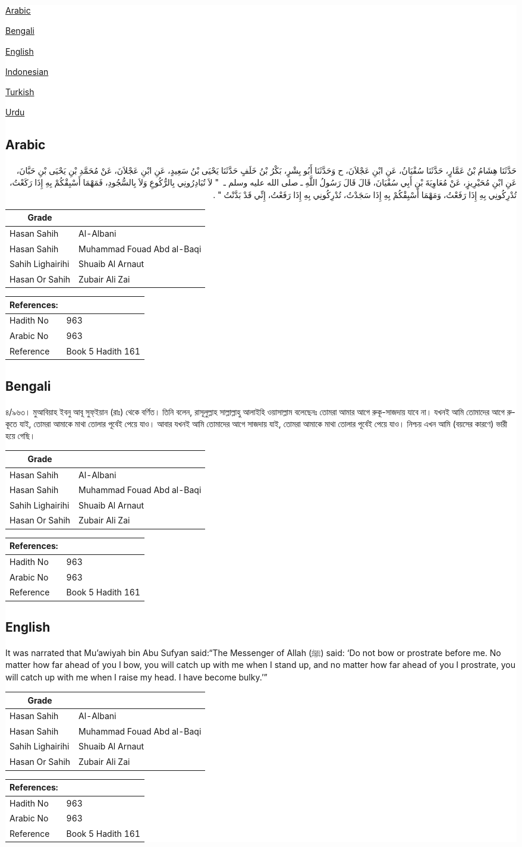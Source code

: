 [Arabic](#arabic)

[Bengali](#bengali)

[English](#english)

[Indonesian](#indonesian)

[Turkish](#turkish)

[Urdu](#urdu)

## Arabic


<div dir="rtl" lang="ar" style={{fontSize:'larger',backgroundColor:'#f8f9fa',padding:20}}>
حَدَّثَنَا هِشَامُ بْنُ عَمَّارٍ، حَدَّثَنَا سُفْيَانُ، عَنِ ابْنِ عَجْلاَنَ، ح وَحَدَّثَنَا أَبُو بِشْرٍ، بَكْرُ بْنُ خَلَفٍ حَدَّثَنَا يَحْيَى بْنُ سَعِيدٍ، عَنِ ابْنِ عَجْلاَنَ، عَنْ مُحَمَّدِ بْنِ يَحْيَى بْنِ حَبَّانَ، عَنِ ابْنِ مُحَيْرِيزٍ، عَنْ مُعَاوِيَةَ بْنِ أَبِي سُفْيَانَ، قَالَ قَالَ رَسُولُ اللَّهِ ـ صلى الله عليه وسلم ـ ‏ "‏ لاَ تُبَادِرُونِي بِالرُّكُوعِ وَلاَ بِالسُّجُودِ، فَمَهْمَا أَسْبِقْكُمْ بِهِ إِذَا رَكَعْتُ، تُدْرِكُونِي بِهِ إِذَا رَفَعْتُ، وَمَهْمَا أَسْبِقْكُمْ بِهِ إِذَا سَجَدْتُ، تُدْرِكُونِي بِهِ إِذَا رَفَعْتُ، إِنِّي قَدْ بَدَّنْتُ ‏"‏ ‏.‏
</div>
<div style={{backgroundColor:'#f8f9fa',padding:20, marginBottom: 10}}><table> <thead> <tr> <th>Grade</th> <th></th> </tr> </thead> <tbody> <tr><td>Hasan Sahih</td><td>Al-Albani</td></tr><tr><td>Hasan Sahih</td><td>Muhammad Fouad Abd al-Baqi</td></tr><tr><td>Sahih Lighairihi</td><td>Shuaib Al Arnaut</td></tr><tr><td>Hasan Or Sahih</td><td>Zubair Ali Zai</td></tr></tbody></table><table> <thead> <tr> <th>References:</th> <th></th> </tr> </thead> <tbody><tr><td>Hadith No</td><td>963</td></tr><tr><td>Arabic No</td><td>963</td></tr><tr><td>Reference</td><td>Book 5 Hadith 161</td></tr></tbody></table></div>

## Bengali


<div dir="ltr" lang="bn" style={{fontSize:'larger',backgroundColor:'#f8f9fa',padding:20}}>
৪/৯৬৩। মুআবিয়াহ ইবনু আবূ সুফ্ইয়ান (রাঃ) থেকে বর্ণিত। তিনি বলেন, রাসূলুল্লাহ সাল্লাল্লাহু আলাইহি ওয়াসাল্লাম বলেছেনঃ তোমরা আমার আগে রুকূ-সাজদায় যাবে না। যখনই আমি তোমাদের আগে রুকূতে যাই, তোমরা আমাকে মাথা তোলার পূর্বেই পেয়ে যাও। আবার যখনই আমি তোমাদের আগে সাজদায় যাই, তোমরা আমাকে মাথা তোলার পূর্বেই পেয়ে যাও। নিশ্চয় এখন আমি (বয়সের কারণে) ভারী হয়ে গেছি।
</div>
<div style={{backgroundColor:'#f8f9fa',padding:20, marginBottom: 10}}><table> <thead> <tr> <th>Grade</th> <th></th> </tr> </thead> <tbody> <tr><td>Hasan Sahih</td><td>Al-Albani</td></tr><tr><td>Hasan Sahih</td><td>Muhammad Fouad Abd al-Baqi</td></tr><tr><td>Sahih Lighairihi</td><td>Shuaib Al Arnaut</td></tr><tr><td>Hasan Or Sahih</td><td>Zubair Ali Zai</td></tr></tbody></table><table> <thead> <tr> <th>References:</th> <th></th> </tr> </thead> <tbody><tr><td>Hadith No</td><td>963</td></tr><tr><td>Arabic No</td><td>963</td></tr><tr><td>Reference</td><td>Book 5 Hadith 161</td></tr></tbody></table></div>

## English


<div dir="ltr" lang="en" style={{fontSize:'larger',backgroundColor:'#f8f9fa',padding:20}}>
It was narrated that Mu’awiyah bin Abu Sufyan said:“The Messenger of Allah (ﷺ) said: ‘Do not bow or prostrate before me. No matter how far ahead of you I bow, you will catch up with me when I stand up, and no matter how far ahead of you I prostrate, you will catch up with me when I raise my head. I have become bulky.’”
</div>
<div style={{backgroundColor:'#f8f9fa',padding:20, marginBottom: 10}}><table> <thead> <tr> <th>Grade</th> <th></th> </tr> </thead> <tbody> <tr><td>Hasan Sahih</td><td>Al-Albani</td></tr><tr><td>Hasan Sahih</td><td>Muhammad Fouad Abd al-Baqi</td></tr><tr><td>Sahih Lighairihi</td><td>Shuaib Al Arnaut</td></tr><tr><td>Hasan Or Sahih</td><td>Zubair Ali Zai</td></tr></tbody></table><table> <thead> <tr> <th>References:</th> <th></th> </tr> </thead> <tbody><tr><td>Hadith No</td><td>963</td></tr><tr><td>Arabic No</td><td>963</td></tr><tr><td>Reference</td><td>Book 5 Hadith 161</td></tr></tbody></table></div>
